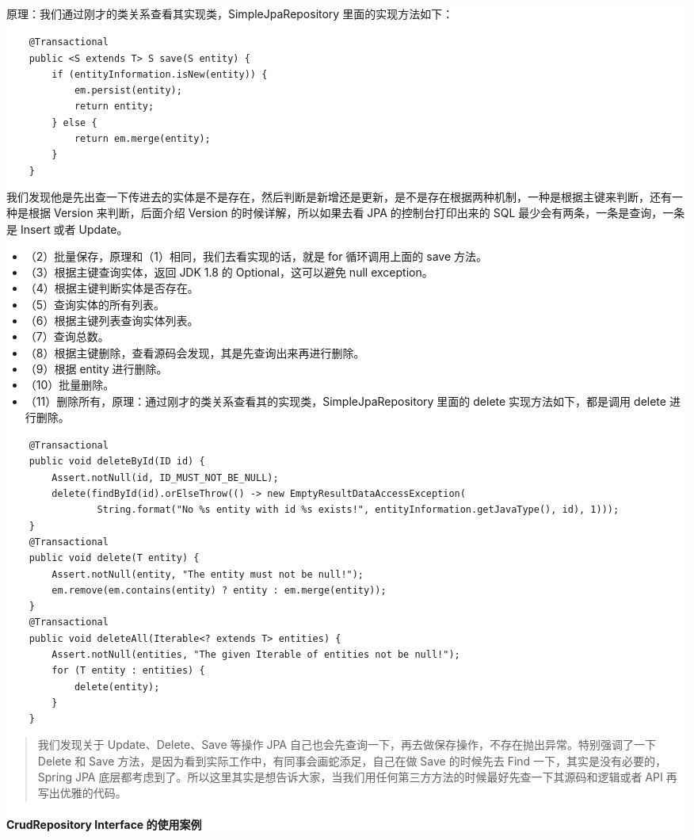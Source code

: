 原理：我们通过刚才的类关系查看其实现类，SimpleJpaRepository 里面的实现方法如下：

```
	@Transactional
	public <S extends T> S save(S entity) {
		if (entityInformation.isNew(entity)) {
			em.persist(entity);
			return entity;
		} else {
			return em.merge(entity);
		}
	}
```

我们发现他是先出查一下传进去的实体是不是存在，然后判断是新增还是更新，是不是存在根据两种机制，一种是根据主键来判断，还有一种是根据 Version 来判断，后面介绍 Version 的时候详解，所以如果去看 JPA 的控制台打印出来的 SQL 最少会有两条，一条是查询，一条是 Insert 或者 Update。 
   
- （2）批量保存，原理和（1）相同，我们去看实现的话，就是 for 循环调用上面的 save 方法。  
- （3）根据主键查询实体，返回 JDK 1.8 的 Optional，这可以避免 null exception。    
- （4）根据主键判断实体是否存在。    
- （5）查询实体的所有列表。    
- （6）根据主键列表查询实体列表。    
- （7）查询总数。    
- （8）根据主键删除，查看源码会发现，其是先查询出来再进行删除。   
- （9）根据 entity 进行删除。   
- （10）批量删除。   
- （11）删除所有，原理：通过刚才的类关系查看其的实现类，SimpleJpaRepository 里面的 delete 实现方法如下，都是调用 delete 进行删除。 
   
```
	@Transactional
	public void deleteById(ID id) {
		Assert.notNull(id, ID_MUST_NOT_BE_NULL);
		delete(findById(id).orElseThrow(() -> new EmptyResultDataAccessException(
				String.format("No %s entity with id %s exists!", entityInformation.getJavaType(), id), 1)));
	}
	@Transactional
	public void delete(T entity) {
		Assert.notNull(entity, "The entity must not be null!");
		em.remove(em.contains(entity) ? entity : em.merge(entity));
	}
	@Transactional
	public void deleteAll(Iterable<? extends T> entities) {
		Assert.notNull(entities, "The given Iterable of entities not be null!");
		for (T entity : entities) {
			delete(entity);
		}
	}
```

> 我们发现关于 Update、Delete、Save 等操作 JPA 自己也会先查询一下，再去做保存操作，不存在抛出异常。特别强调了一下 Delete 和 Save 方法，是因为看到实际工作中，有同事会画蛇添足，自己在做 Save 的时候先去 Find 一下，其实是没有必要的，Spring JPA 底层都考虑到了。所以这里其实是想告诉大家，当我们用任何第三方方法的时候最好先查一下其源码和逻辑或者 API 再写出优雅的代码。

#### CrudRepository Interface 的使用案例
